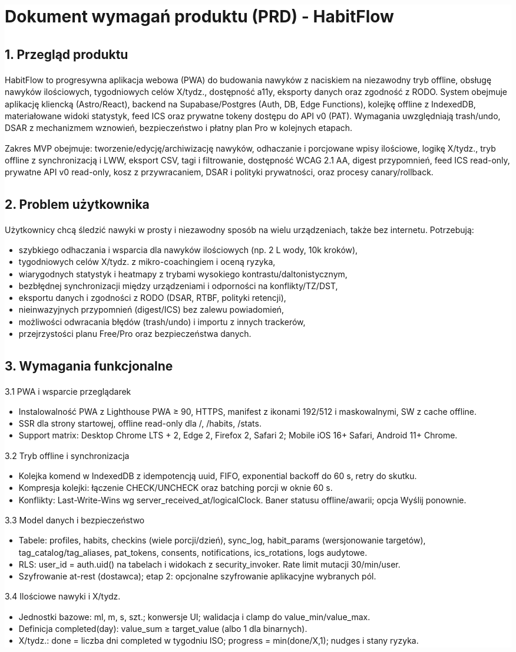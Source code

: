 # Dokument wymagań produktu (PRD) - HabitFlow
## 1. Przegląd produktu
HabitFlow to progresywna aplikacja webowa (PWA) do budowania nawyków z naciskiem na niezawodny tryb offline, obsługę nawyków ilościowych, tygodniowych celów X/tydz., dostępność a11y, eksporty danych oraz zgodność z RODO. System obejmuje aplikację kliencką (Astro/React), backend na Supabase/Postgres (Auth, DB, Edge Functions), kolejkę offline z IndexedDB, materiałowane widoki statystyk, feed ICS oraz prywatne tokeny dostępu do API v0 (PAT). Wymagania uwzględniają trash/undo, DSAR z mechanizmem wznowień, bezpieczeństwo i płatny plan Pro w kolejnych etapach.

Zakres MVP obejmuje: tworzenie/edycję/archiwizację nawyków, odhaczanie i porcjowane wpisy ilościowe, logikę X/tydz., tryb offline z synchronizacją i LWW, eksport CSV, tagi i filtrowanie, dostępność WCAG 2.1 AA, digest przypomnień, feed ICS read-only, prywatne API v0 read-only, kosz z przywracaniem, DSAR i polityki prywatności, oraz procesy canary/rollback.

## 2. Problem użytkownika
Użytkownicy chcą śledzić nawyki w prosty i niezawodny sposób na wielu urządzeniach, także bez internetu. Potrzebują:
- szybkiego odhaczania i wsparcia dla nawyków ilościowych (np. 2 L wody, 10k kroków),
- tygodniowych celów X/tydz. z mikro-coachingiem i oceną ryzyka,
- wiarygodnych statystyk i heatmapy z trybami wysokiego kontrastu/daltonistycznym,
- bezbłędnej synchronizacji między urządzeniami i odporności na konflikty/TZ/DST,
- eksportu danych i zgodności z RODO (DSAR, RTBF, polityki retencji),
- nieinwazyjnych przypomnień (digest/ICS) bez zalewu powiadomień,
- możliwości odwracania błędów (trash/undo) i importu z innych trackerów,
- przejrzystości planu Free/Pro oraz bezpieczeństwa danych.

## 3. Wymagania funkcjonalne
3.1 PWA i wsparcie przeglądarek
- Instalowalność PWA z Lighthouse PWA ≥ 90, HTTPS, manifest z ikonami 192/512 i maskowalnymi, SW z cache offline.
- SSR dla strony startowej, offline read-only dla /, /habits, /stats.
- Support matrix: Desktop Chrome LTS + 2, Edge 2, Firefox 2, Safari 2; Mobile iOS 16+ Safari, Android 11+ Chrome.

3.2 Tryb offline i synchronizacja
- Kolejka komend w IndexedDB z idempotencją uuid, FIFO, exponential backoff do 60 s, retry do skutku.
- Kompresja kolejki: łączenie CHECK/UNCHECK oraz batching porcji w oknie 60 s.
- Konflikty: Last-Write-Wins wg server_received_at/logicalClock. Baner statusu offline/awarii; opcja Wyślij ponownie.

3.3 Model danych i bezpieczeństwo
- Tabele: profiles, habits, checkins (wiele porcji/dzień), sync_log, habit_params (wersjonowanie targetów), tag_catalog/tag_aliases, pat_tokens, consents, notifications, ics_rotations, logs audytowe.
- RLS: user_id = auth.uid() na tabelach i widokach z security_invoker. Rate limit mutacji 30/min/user.
- Szyfrowanie at-rest (dostawca); etap 2: opcjonalne szyfrowanie aplikacyjne wybranych pól.

3.4 Ilościowe nawyki i X/tydz.
- Jednostki bazowe: ml, m, s, szt.; konwersje UI; walidacja i clamp do value_min/value_max.
- Definicja completed(day): value_sum ≥ target_value (albo 1 dla binarnych).
- X/tydz.: done = liczba dni completed w tygodniu ISO; progress = min(done/X,1); nudges i stany ryzyka.
